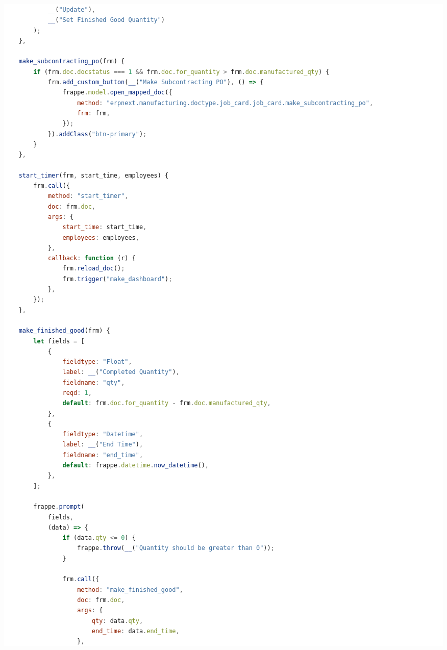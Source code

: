 ```javascript
			__("Update"),
			__("Set Finished Good Quantity")
		);
	},

	make_subcontracting_po(frm) {
		if (frm.doc.docstatus === 1 && frm.doc.for_quantity > frm.doc.manufactured_qty) {
			frm.add_custom_button(__("Make Subcontracting PO"), () => {
				frappe.model.open_mapped_doc({
					method: "erpnext.manufacturing.doctype.job_card.job_card.make_subcontracting_po",
					frm: frm,
				});
			}).addClass("btn-primary");
		}
	},

	start_timer(frm, start_time, employees) {
		frm.call({
			method: "start_timer",
			doc: frm.doc,
			args: {
				start_time: start_time,
				employees: employees,
			},
			callback: function (r) {
				frm.reload_doc();
				frm.trigger("make_dashboard");
			},
		});
	},

	make_finished_good(frm) {
		let fields = [
			{
				fieldtype: "Float",
				label: __("Completed Quantity"),
				fieldname: "qty",
				reqd: 1,
				default: frm.doc.for_quantity - frm.doc.manufactured_qty,
			},
			{
				fieldtype: "Datetime",
				label: __("End Time"),
				fieldname: "end_time",
				default: frappe.datetime.now_datetime(),
			},
		];

		frappe.prompt(
			fields,
			(data) => {
				if (data.qty <= 0) {
					frappe.throw(__("Quantity should be greater than 0"));
				}

				frm.call({
					method: "make_finished_good",
					doc: frm.doc,
					args: {
						qty: data.qty,
						end_time: data.end_time,
					},
```